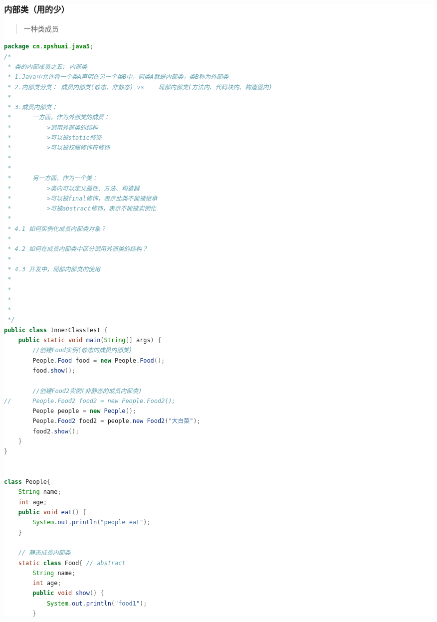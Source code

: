 



### 内部类（用的少）

> 一种类成员

```java
package cn.xpshuai.java5;
/*
 * 类的内部成员之五: 内部类
 * 1.Java中允许将一个类A声明在另一个类B中，则类A就是内部类，类B称为外部类
 * 2.内部类分类： 成员内部类(静态、非静态) vs	局部内部类(方法内、代码块内、构造器内)
 * 
 * 3.成员内部类：
 * 		一方面，作为外部类的成员：
 * 			>调用外部类的结构
 * 			>可以被static修饰
 * 			>可以被权限修饰符修饰
 * 
 * 
 * 		另一方面，作为一个类：
 * 			>类内可以定义属性、方法、构造器
 * 			>可以被final修饰，表示此类不能被继承
 * 			>可被abstract修饰，表示不能被实例化
 * 
 * 4.1 如何实例化成员内部类对象？
 * 
 * 4.2 如何在成员内部类中区分调用外部类的结构？
 * 		
 * 4.3 开发中，局部内部类的使用
 * 		
 * 
 * 
 * 
 */
public class InnerClassTest {
	public static void main(String[] args) {
		//创建Food实例(静态的成员内部类)
		People.Food food = new People.Food();
		food.show();
		
		//创建Food2实例(非静态的成员内部类)
//		People.Food2 food2 = new People.Food2();
		People people = new People();
		People.Food2 food2 = people.new Food2("大白菜");
		food2.show();
	}
}


class People{
	String name;
	int age;
	public void eat() {
		System.out.println("people eat");
	}
	
	// 静态成员内部类
	static class Food{ // abstract 
		String name;
		int age;
		public void show() {
			System.out.println("food1");
		}
```
